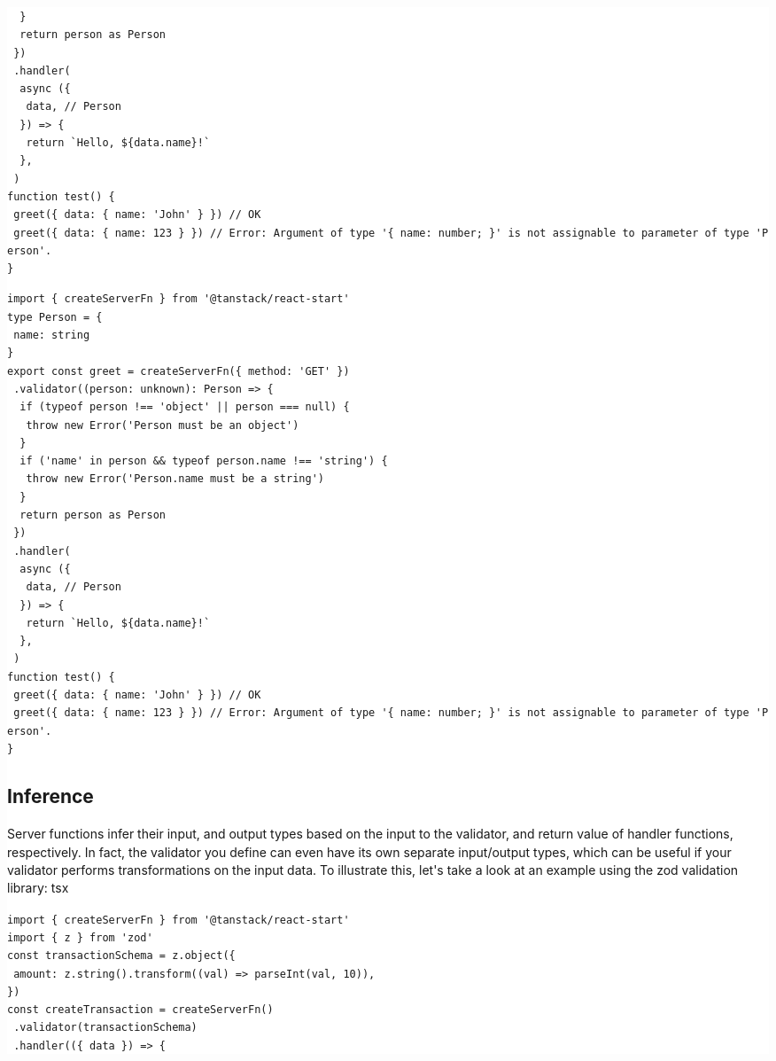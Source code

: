 ```
  }
  return person as Person
 })
 .handler(
  async ({
   data, // Person
  }) => {
   return `Hello, ${data.name}!`
  },
 )
function test() {
 greet({ data: { name: 'John' } }) // OK
 greet({ data: { name: 123 } }) // Error: Argument of type '{ name: number; }' is not assignable to parameter of type 'Person'.
}

```
```
import { createServerFn } from '@tanstack/react-start'
type Person = {
 name: string
}
export const greet = createServerFn({ method: 'GET' })
 .validator((person: unknown): Person => {
  if (typeof person !== 'object' || person === null) {
   throw new Error('Person must be an object')
  }
  if ('name' in person && typeof person.name !== 'string') {
   throw new Error('Person.name must be a string')
  }
  return person as Person
 })
 .handler(
  async ({
   data, // Person
  }) => {
   return `Hello, ${data.name}!`
  },
 )
function test() {
 greet({ data: { name: 'John' } }) // OK
 greet({ data: { name: 123 } }) // Error: Argument of type '{ name: number; }' is not assignable to parameter of type 'Person'.
}

```

## Inference
Server functions infer their input, and output types based on the input to the validator, and return value of handler functions, respectively. In fact, the validator you define can even have its own separate input/output types, which can be useful if your validator performs transformations on the input data.
To illustrate this, let's take a look at an example using the zod validation library:
tsx
```
import { createServerFn } from '@tanstack/react-start'
import { z } from 'zod'
const transactionSchema = z.object({
 amount: z.string().transform((val) => parseInt(val, 10)),
})
const createTransaction = createServerFn()
 .validator(transactionSchema)
 .handler(({ data }) => {
```